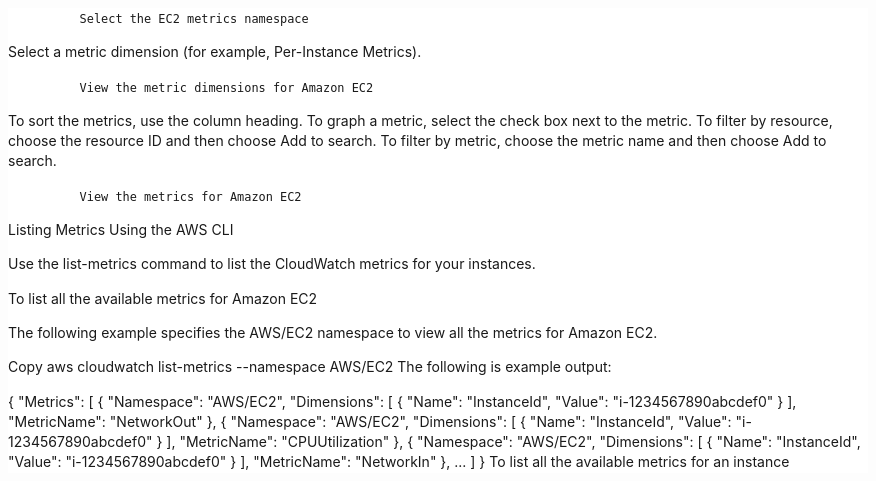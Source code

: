 
              Select the EC2 metrics namespace
            
Select a metric dimension (for example, Per-Instance Metrics).


              View the metric dimensions for Amazon EC2
            
To sort the metrics, use the column heading. To graph a metric, select the check box next to the metric. To filter by resource, choose the resource ID and then choose Add to search. To filter by metric, choose the metric name and then choose Add to search.


              View the metrics for Amazon EC2
            
Listing Metrics Using the AWS CLI

Use the list-metrics command to list the CloudWatch metrics for your instances.

To list all the available metrics for Amazon EC2

The following example specifies the AWS/EC2 namespace to view all the metrics for Amazon EC2.

Copy
aws cloudwatch list-metrics --namespace AWS/EC2
The following is example output:

{
  "Metrics": [
    {
        "Namespace": "AWS/EC2",
        "Dimensions": [
            {
                "Name": "InstanceId",
                "Value": "i-1234567890abcdef0"
            }
        ],
        "MetricName": "NetworkOut"
    },
    {
        "Namespace": "AWS/EC2",
        "Dimensions": [
            {
                "Name": "InstanceId",
                "Value": "i-1234567890abcdef0"
            }
        ],
        "MetricName": "CPUUtilization"
    },
    {
        "Namespace": "AWS/EC2",
        "Dimensions": [
            {
                "Name": "InstanceId",
                "Value": "i-1234567890abcdef0"
            }
        ],
        "MetricName": "NetworkIn"
    },
    ...
  ]
}
To list all the available metrics for an instance
